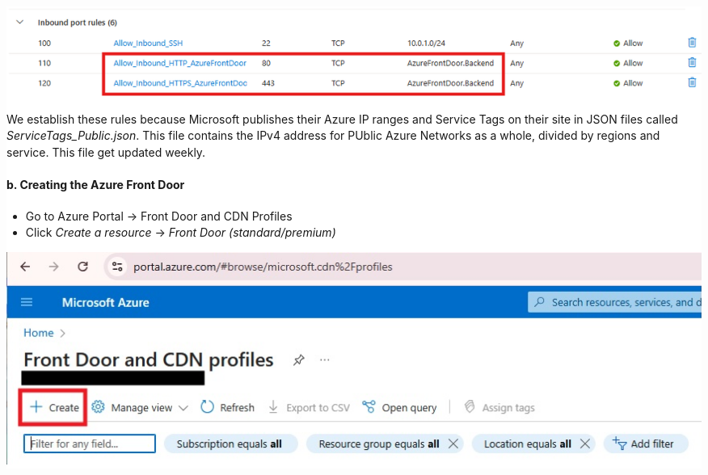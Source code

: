 ![TeamServer Firewall 2](assets/img/Azure-Infrastructure/AzureFrontDoor_Firewall1.png)

We establish these rules because Microsoft publishes their Azure IP ranges and Service Tags on their site in JSON files called *ServiceTags_Public.json*. This file contains the IPv4 address for PUblic Azure Networks as a whole, divided by regions and service. This file get updated weekly.

#### b. Creating the Azure Front Door

- Go to Azure Portal → Front Door and CDN Profiles
- Click *Create a resource* → *Front Door (standard/premium)*

![Create Azure Front Door](assets/img/Azure-Infrastructure/CDN_Configuration1.jpg)

